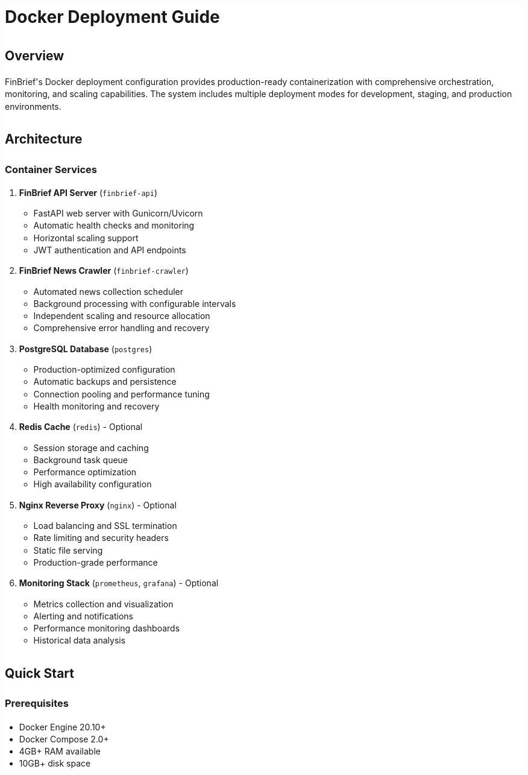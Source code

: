 # Docker Deployment Guide

## Overview
FinBrief's Docker deployment configuration provides production-ready containerization with comprehensive orchestration, monitoring, and scaling capabilities. The system includes multiple deployment modes for development, staging, and production environments.

## Architecture

### Container Services

1. **FinBrief API Server** (`finbrief-api`)
   - FastAPI web server with Gunicorn/Uvicorn
   - Automatic health checks and monitoring
   - Horizontal scaling support
   - JWT authentication and API endpoints

2. **FinBrief News Crawler** (`finbrief-crawler`)
   - Automated news collection scheduler
   - Background processing with configurable intervals
   - Independent scaling and resource allocation
   - Comprehensive error handling and recovery

3. **PostgreSQL Database** (`postgres`)
   - Production-optimized configuration
   - Automatic backups and persistence
   - Connection pooling and performance tuning
   - Health monitoring and recovery

4. **Redis Cache** (`redis`) - Optional
   - Session storage and caching
   - Background task queue
   - Performance optimization
   - High availability configuration

5. **Nginx Reverse Proxy** (`nginx`) - Optional
   - Load balancing and SSL termination
   - Rate limiting and security headers
   - Static file serving
   - Production-grade performance

6. **Monitoring Stack** (`prometheus`, `grafana`) - Optional
   - Metrics collection and visualization
   - Alerting and notifications
   - Performance monitoring dashboards
   - Historical data analysis

## Quick Start

### Prerequisites
- Docker Engine 20.10+
- Docker Compose 2.0+
- 4GB+ RAM available
- 10GB+ disk space
